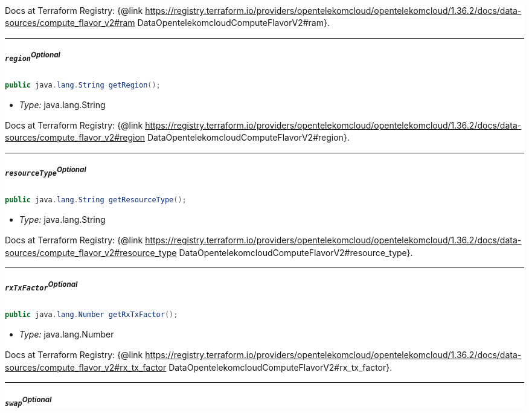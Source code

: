 Docs at Terraform Registry: {@link https://registry.terraform.io/providers/opentelekomcloud/opentelekomcloud/1.36.2/docs/data-sources/compute_flavor_v2#ram DataOpentelekomcloudComputeFlavorV2#ram}.

---

##### `region`<sup>Optional</sup> <a name="region" id="@cdktf/provider-opentelekomcloud.dataOpentelekomcloudComputeFlavorV2.DataOpentelekomcloudComputeFlavorV2Config.property.region"></a>

```java
public java.lang.String getRegion();
```

- *Type:* java.lang.String

Docs at Terraform Registry: {@link https://registry.terraform.io/providers/opentelekomcloud/opentelekomcloud/1.36.2/docs/data-sources/compute_flavor_v2#region DataOpentelekomcloudComputeFlavorV2#region}.

---

##### `resourceType`<sup>Optional</sup> <a name="resourceType" id="@cdktf/provider-opentelekomcloud.dataOpentelekomcloudComputeFlavorV2.DataOpentelekomcloudComputeFlavorV2Config.property.resourceType"></a>

```java
public java.lang.String getResourceType();
```

- *Type:* java.lang.String

Docs at Terraform Registry: {@link https://registry.terraform.io/providers/opentelekomcloud/opentelekomcloud/1.36.2/docs/data-sources/compute_flavor_v2#resource_type DataOpentelekomcloudComputeFlavorV2#resource_type}.

---

##### `rxTxFactor`<sup>Optional</sup> <a name="rxTxFactor" id="@cdktf/provider-opentelekomcloud.dataOpentelekomcloudComputeFlavorV2.DataOpentelekomcloudComputeFlavorV2Config.property.rxTxFactor"></a>

```java
public java.lang.Number getRxTxFactor();
```

- *Type:* java.lang.Number

Docs at Terraform Registry: {@link https://registry.terraform.io/providers/opentelekomcloud/opentelekomcloud/1.36.2/docs/data-sources/compute_flavor_v2#rx_tx_factor DataOpentelekomcloudComputeFlavorV2#rx_tx_factor}.

---

##### `swap`<sup>Optional</sup> <a name="swap" id="@cdktf/provider-opentelekomcloud.dataOpentelekomcloudComputeFlavorV2.DataOpentelekomcloudComputeFlavorV2Config.property.swap"></a>

